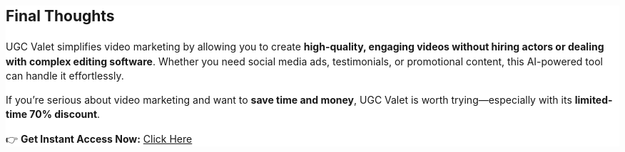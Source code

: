 ## **Final Thoughts**  

UGC Valet simplifies video marketing by allowing you to create **high-quality, engaging videos without hiring actors or dealing with complex editing software**. Whether you need social media ads, testimonials, or promotional content, this AI-powered tool can handle it effortlessly.  

If you’re serious about video marketing and want to **save time and money**, UGC Valet is worth trying—especially with its **limited-time 70% discount**.  

👉 **Get Instant Access Now:** [Click Here](https://jvz8.com/c/1618817/414836/)
